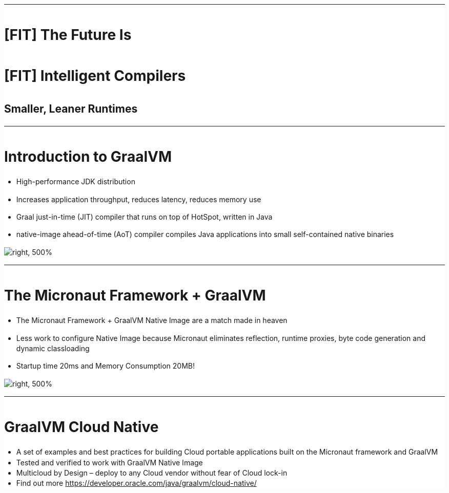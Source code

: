 ----


# [FIT] The Future Is
# [FIT] Intelligent Compilers
## Smaller, Leaner Runtimes

----

# Introduction to GraalVM

* High-performance JDK distribution

* Increases application throughput, reduces latency, reduces memory use

* Graal just-in-time (JIT) compiler that runs on top of HotSpot, written in Java

* native-image ahead-of-time (AoT) compiler compiles Java applications into small self-contained native binaries



![right, 500%](https://www.graalvm.org/resources/img/graalvm.png)


----

# The Micronaut Framework + GraalVM

* The Micronaut Framework + GraalVM Native Image are a match made in heaven

* Less work to configure Native Image because Micronaut eliminates reflection, runtime proxies, byte code generation and dynamic classloading

* Startup time 20ms and Memory Consumption 20MB!



![right, 500%](https://www.graalvm.org/resources/img/graalvm.png)

----

# GraalVM Cloud Native

* A set of examples and best practices for building Cloud portable applications built on the Micronaut framework and GraalVM
* Tested and verified to work with GraalVM Native Image
* Multicloud by Design – deploy to any Cloud vendor without fear of Cloud lock-in
* Find out more https://developer.oracle.com/java/graalvm/cloud-native/

